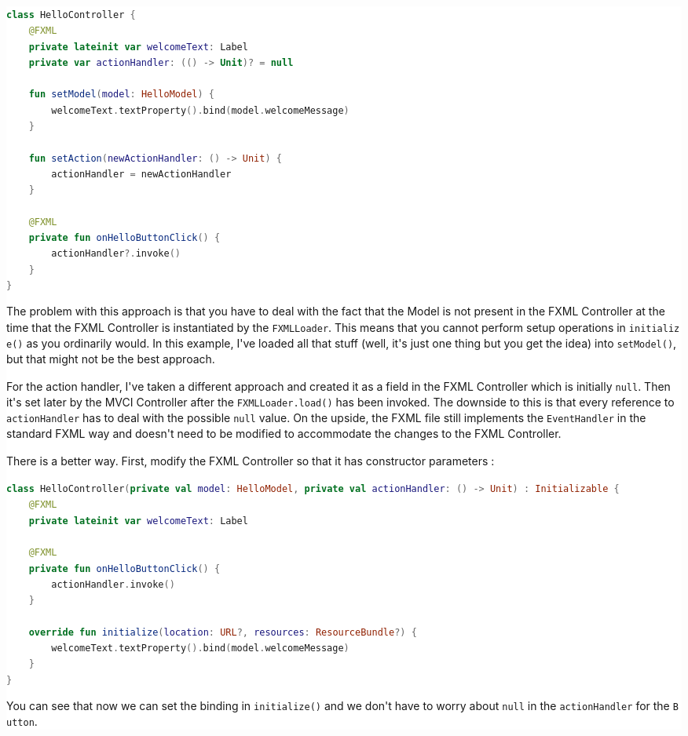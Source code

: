 ``` kotlin
class HelloController {
    @FXML
    private lateinit var welcomeText: Label
    private var actionHandler: (() -> Unit)? = null

    fun setModel(model: HelloModel) {
        welcomeText.textProperty().bind(model.welcomeMessage)
    }

    fun setAction(newActionHandler: () -> Unit) {
        actionHandler = newActionHandler
    }

    @FXML
    private fun onHelloButtonClick() {
        actionHandler?.invoke()
    }
}
```
The problem with this approach is that you have to deal with the fact that the Model is not present in the FXML Controller at the time that the FXML Controller is instantiated by the `FXMLLoader`.  This means that you cannot perform setup operations in `initialize()` as you ordinarily would.  In this example, I've loaded all that stuff (well, it's just one thing but you get the idea) into `setModel()`, but that might not be the best approach.

For the action handler, I've taken a different approach and created it as a field in the FXML Controller which is initially `null`.  Then it's set later by the MVCI Controller after the `FXMLLoader.load()` has been invoked.  The downside to this is that every reference to `actionHandler` has to deal with the possible `null` value.  On the upside, the FXML file still implements the `EventHandler` in the standard FXML way and doesn't need to be modified to accommodate the changes to the FXML Controller.

There is a better way.  First, modify the FXML Controller so that it has constructor parameters :

``` kotlin
class HelloController(private val model: HelloModel, private val actionHandler: () -> Unit) : Initializable {
    @FXML
    private lateinit var welcomeText: Label

    @FXML
    private fun onHelloButtonClick() {
        actionHandler.invoke()
    }

    override fun initialize(location: URL?, resources: ResourceBundle?) {
        welcomeText.textProperty().bind(model.welcomeMessage)
    }
}
```
You can see that now we can set the binding in `initialize()` and we don't have to worry about `null` in the `actionHandler` for the `Button`.
